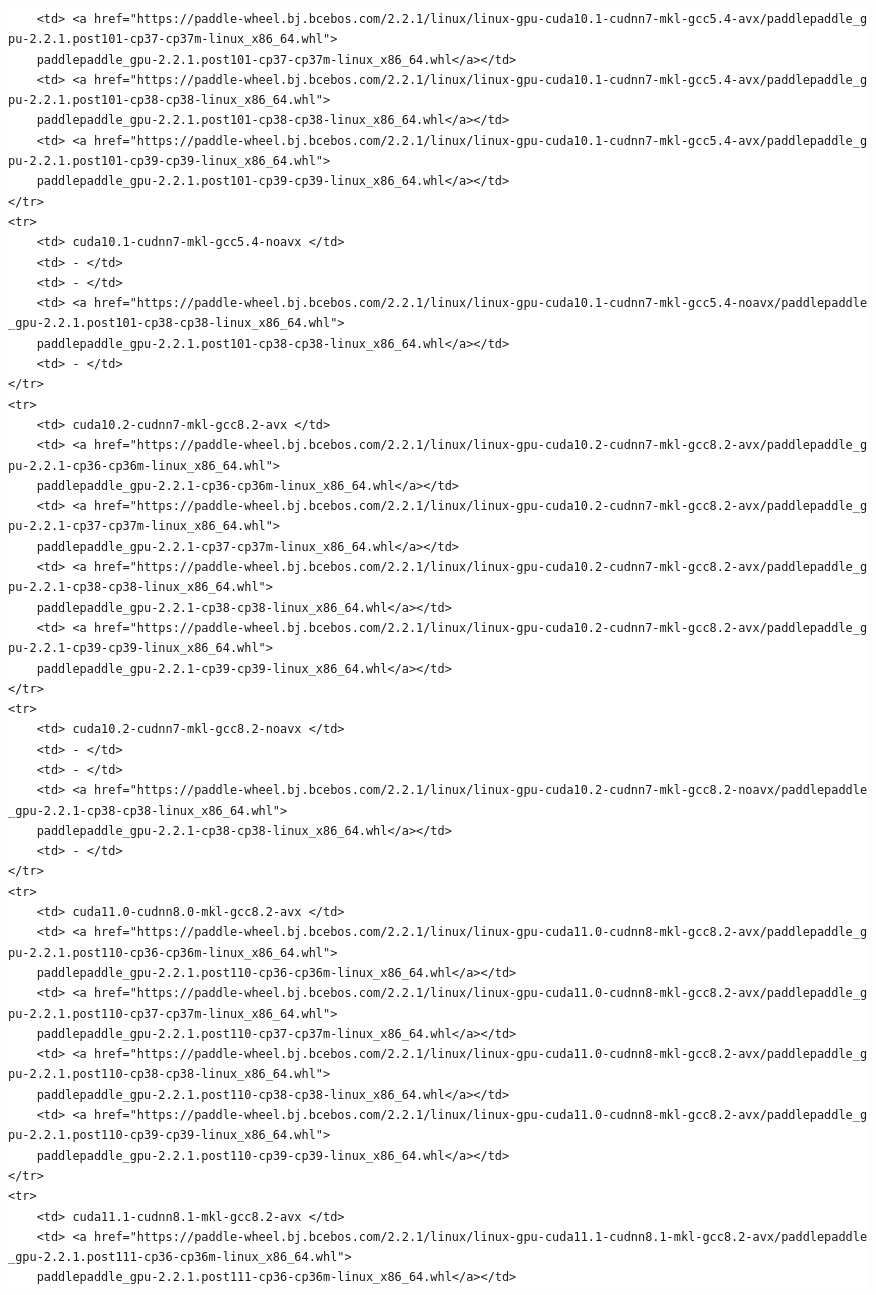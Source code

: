         <td> <a href="https://paddle-wheel.bj.bcebos.com/2.2.1/linux/linux-gpu-cuda10.1-cudnn7-mkl-gcc5.4-avx/paddlepaddle_gpu-2.2.1.post101-cp37-cp37m-linux_x86_64.whl">
        paddlepaddle_gpu-2.2.1.post101-cp37-cp37m-linux_x86_64.whl</a></td>
        <td> <a href="https://paddle-wheel.bj.bcebos.com/2.2.1/linux/linux-gpu-cuda10.1-cudnn7-mkl-gcc5.4-avx/paddlepaddle_gpu-2.2.1.post101-cp38-cp38-linux_x86_64.whl">
        paddlepaddle_gpu-2.2.1.post101-cp38-cp38-linux_x86_64.whl</a></td>
        <td> <a href="https://paddle-wheel.bj.bcebos.com/2.2.1/linux/linux-gpu-cuda10.1-cudnn7-mkl-gcc5.4-avx/paddlepaddle_gpu-2.2.1.post101-cp39-cp39-linux_x86_64.whl">
        paddlepaddle_gpu-2.2.1.post101-cp39-cp39-linux_x86_64.whl</a></td>
    </tr>
    <tr>
        <td> cuda10.1-cudnn7-mkl-gcc5.4-noavx </td>
        <td> - </td>
        <td> - </td>
        <td> <a href="https://paddle-wheel.bj.bcebos.com/2.2.1/linux/linux-gpu-cuda10.1-cudnn7-mkl-gcc5.4-noavx/paddlepaddle_gpu-2.2.1.post101-cp38-cp38-linux_x86_64.whl">
        paddlepaddle_gpu-2.2.1.post101-cp38-cp38-linux_x86_64.whl</a></td>
        <td> - </td>
    </tr>
    <tr>
        <td> cuda10.2-cudnn7-mkl-gcc8.2-avx </td>
        <td> <a href="https://paddle-wheel.bj.bcebos.com/2.2.1/linux/linux-gpu-cuda10.2-cudnn7-mkl-gcc8.2-avx/paddlepaddle_gpu-2.2.1-cp36-cp36m-linux_x86_64.whl">
        paddlepaddle_gpu-2.2.1-cp36-cp36m-linux_x86_64.whl</a></td>
        <td> <a href="https://paddle-wheel.bj.bcebos.com/2.2.1/linux/linux-gpu-cuda10.2-cudnn7-mkl-gcc8.2-avx/paddlepaddle_gpu-2.2.1-cp37-cp37m-linux_x86_64.whl">
        paddlepaddle_gpu-2.2.1-cp37-cp37m-linux_x86_64.whl</a></td>
        <td> <a href="https://paddle-wheel.bj.bcebos.com/2.2.1/linux/linux-gpu-cuda10.2-cudnn7-mkl-gcc8.2-avx/paddlepaddle_gpu-2.2.1-cp38-cp38-linux_x86_64.whl">
        paddlepaddle_gpu-2.2.1-cp38-cp38-linux_x86_64.whl</a></td>
        <td> <a href="https://paddle-wheel.bj.bcebos.com/2.2.1/linux/linux-gpu-cuda10.2-cudnn7-mkl-gcc8.2-avx/paddlepaddle_gpu-2.2.1-cp39-cp39-linux_x86_64.whl">
        paddlepaddle_gpu-2.2.1-cp39-cp39-linux_x86_64.whl</a></td>
    </tr>
    <tr>
        <td> cuda10.2-cudnn7-mkl-gcc8.2-noavx </td>
        <td> - </td>
        <td> - </td>
        <td> <a href="https://paddle-wheel.bj.bcebos.com/2.2.1/linux/linux-gpu-cuda10.2-cudnn7-mkl-gcc8.2-noavx/paddlepaddle_gpu-2.2.1-cp38-cp38-linux_x86_64.whl">
        paddlepaddle_gpu-2.2.1-cp38-cp38-linux_x86_64.whl</a></td>
        <td> - </td>
    </tr>
    <tr>
        <td> cuda11.0-cudnn8.0-mkl-gcc8.2-avx </td>
        <td> <a href="https://paddle-wheel.bj.bcebos.com/2.2.1/linux/linux-gpu-cuda11.0-cudnn8-mkl-gcc8.2-avx/paddlepaddle_gpu-2.2.1.post110-cp36-cp36m-linux_x86_64.whl">
        paddlepaddle_gpu-2.2.1.post110-cp36-cp36m-linux_x86_64.whl</a></td>
        <td> <a href="https://paddle-wheel.bj.bcebos.com/2.2.1/linux/linux-gpu-cuda11.0-cudnn8-mkl-gcc8.2-avx/paddlepaddle_gpu-2.2.1.post110-cp37-cp37m-linux_x86_64.whl">
        paddlepaddle_gpu-2.2.1.post110-cp37-cp37m-linux_x86_64.whl</a></td>
        <td> <a href="https://paddle-wheel.bj.bcebos.com/2.2.1/linux/linux-gpu-cuda11.0-cudnn8-mkl-gcc8.2-avx/paddlepaddle_gpu-2.2.1.post110-cp38-cp38-linux_x86_64.whl">
        paddlepaddle_gpu-2.2.1.post110-cp38-cp38-linux_x86_64.whl</a></td>
        <td> <a href="https://paddle-wheel.bj.bcebos.com/2.2.1/linux/linux-gpu-cuda11.0-cudnn8-mkl-gcc8.2-avx/paddlepaddle_gpu-2.2.1.post110-cp39-cp39-linux_x86_64.whl">
        paddlepaddle_gpu-2.2.1.post110-cp39-cp39-linux_x86_64.whl</a></td>
    </tr>
    <tr>
        <td> cuda11.1-cudnn8.1-mkl-gcc8.2-avx </td>
        <td> <a href="https://paddle-wheel.bj.bcebos.com/2.2.1/linux/linux-gpu-cuda11.1-cudnn8.1-mkl-gcc8.2-avx/paddlepaddle_gpu-2.2.1.post111-cp36-cp36m-linux_x86_64.whl">
        paddlepaddle_gpu-2.2.1.post111-cp36-cp36m-linux_x86_64.whl</a></td>